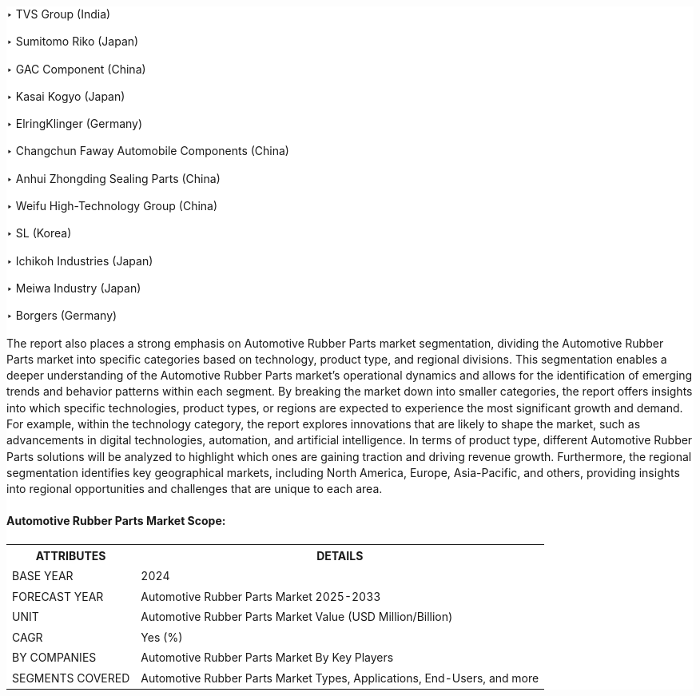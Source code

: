 ‣ TVS Group (India)

‣ Sumitomo Riko (Japan)

‣ GAC Component (China)

‣ Kasai Kogyo (Japan)

‣ ElringKlinger (Germany)

‣ Changchun Faway Automobile Components (China)

‣ Anhui Zhongding Sealing Parts (China)

‣ Weifu High-Technology Group (China)

‣ SL (Korea)

‣ Ichikoh Industries (Japan)

‣ Meiwa Industry (Japan)

‣ Borgers (Germany)

The report also places a strong emphasis on Automotive Rubber Parts market segmentation, dividing the Automotive Rubber Parts market into specific categories based on technology, product type, and regional divisions. This segmentation enables a deeper understanding of the Automotive Rubber Parts market’s operational dynamics and allows for the identification of emerging trends and behavior patterns within each segment. By breaking the market down into smaller categories, the report offers insights into which specific technologies, product types, or regions are expected to experience the most significant growth and demand. For example, within the technology category, the report explores innovations that are likely to shape the market, such as advancements in digital technologies, automation, and artificial intelligence. In terms of product type, different Automotive Rubber Parts solutions will be analyzed to highlight which ones are gaining traction and driving revenue growth. Furthermore, the regional segmentation identifies key geographical markets, including North America, Europe, Asia-Pacific, and others, providing insights into regional opportunities and challenges that are unique to each area.

<h4>Automotive Rubber Parts Market Scope:</h4>
<table>
<tr>
<th>ATTRIBUTES</th>
<th>DETAILS</th>
</tr>
<tr>
<td>BASE YEAR</td>
<td>2024</td>
</tr>
<tr>
<td>FORECAST YEAR</td>
<td>Automotive Rubber Parts Market 2025-2033</td>
</tr>
<tr>
<td>UNIT</td>
<td>Automotive Rubber Parts Market Value (USD Million/Billion)</td>
<tr>
<td>CAGR</td>
<td>Yes (%)</td>
</tr>
</tr>
<tr>
<td>BY COMPANIES</td>
<td>Automotive Rubber Parts Market By Key Players</td>
</tr>
<tr>
<td>SEGMENTS COVERED</td>
<td>Automotive Rubber Parts Market Types, Applications, End-Users, and more</td>
</tr>
<tr>